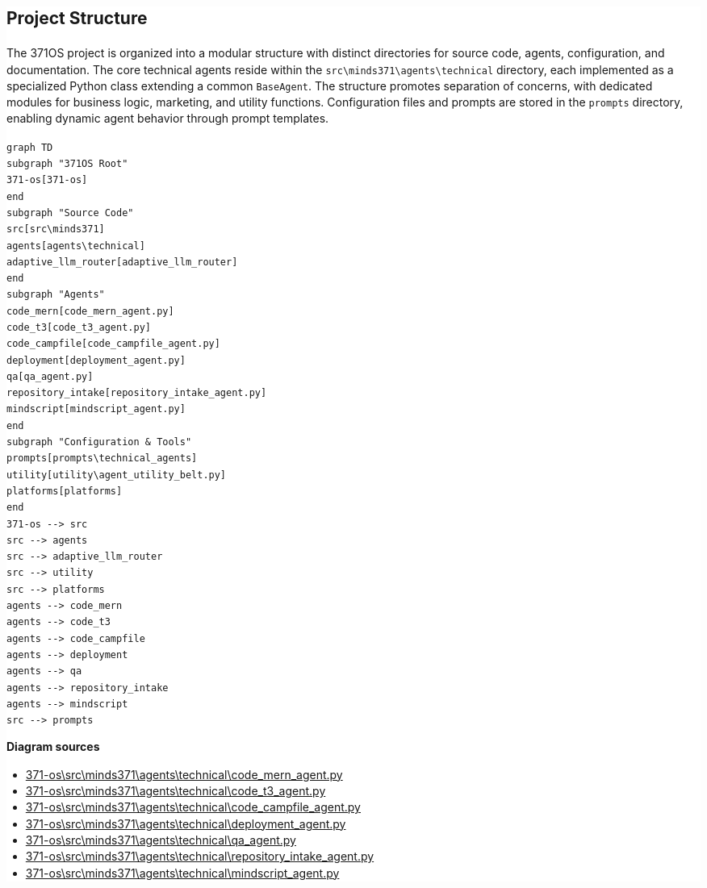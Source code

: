 ## Project Structure
The 371OS project is organized into a modular structure with distinct directories for source code, agents, configuration, and documentation. The core technical agents reside within the `src\minds371\agents\technical` directory, each implemented as a specialized Python class extending a common `BaseAgent`. The structure promotes separation of concerns, with dedicated modules for business logic, marketing, and utility functions. Configuration files and prompts are stored in the `prompts` directory, enabling dynamic agent behavior through prompt templates.

```mermaid
graph TD
subgraph "371OS Root"
371-os[371-os]
end
subgraph "Source Code"
src[src\minds371]
agents[agents\technical]
adaptive_llm_router[adaptive_llm_router]
end
subgraph "Agents"
code_mern[code_mern_agent.py]
code_t3[code_t3_agent.py]
code_campfile[code_campfile_agent.py]
deployment[deployment_agent.py]
qa[qa_agent.py]
repository_intake[repository_intake_agent.py]
mindscript[mindscript_agent.py]
end
subgraph "Configuration & Tools"
prompts[prompts\technical_agents]
utility[utility\agent_utility_belt.py]
platforms[platforms]
end
371-os --> src
src --> agents
src --> adaptive_llm_router
src --> utility
src --> platforms
agents --> code_mern
agents --> code_t3
agents --> code_campfile
agents --> deployment
agents --> qa
agents --> repository_intake
agents --> mindscript
src --> prompts
```

**Diagram sources**
- [371-os\src\minds371\agents\technical\code_mern_agent.py](file://371-os/src/minds371/agents/technical/code_mern_agent.py)
- [371-os\src\minds371\agents\technical\code_t3_agent.py](file://371-os/src/minds371/agents/technical/code_t3_agent.py)
- [371-os\src\minds371\agents\technical\code_campfile_agent.py](file://371-os/src/minds371/agents/technical/code_campfile_agent.py)
- [371-os\src\minds371\agents\technical\deployment_agent.py](file://371-os/src/minds371/agents/technical/deployment_agent.py)
- [371-os\src\minds371\agents\technical\qa_agent.py](file://371-os/src/minds371/agents/technical/qa_agent.py)
- [371-os\src\minds371\agents\technical\repository_intake_agent.py](file://371-os/src/minds371/agents/technical/repository_intake_agent.py)
- [371-os\src\minds371\agents\technical\mindscript_agent.py](file://371-os/src/minds371/agents/technical/mindscript_agent.py)
